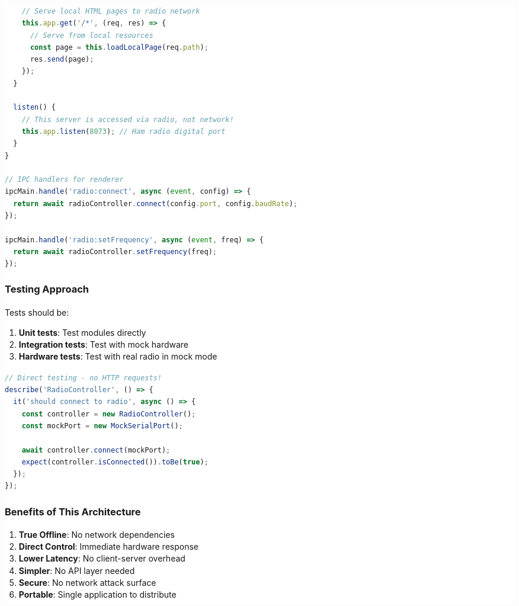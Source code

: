 ```javascript
    // Serve local HTML pages to radio network
    this.app.get('/*', (req, res) => {
      // Serve from local resources
      const page = this.loadLocalPage(req.path);
      res.send(page);
    });
  }

  listen() {
    // This server is accessed via radio, not network!
    this.app.listen(8073); // Ham radio digital port
  }
}

// IPC handlers for renderer
ipcMain.handle('radio:connect', async (event, config) => {
  return await radioController.connect(config.port, config.baudRate);
});

ipcMain.handle('radio:setFrequency', async (event, freq) => {
  return await radioController.setFrequency(freq);
});
```

### Testing Approach

Tests should be:
1. **Unit tests**: Test modules directly
2. **Integration tests**: Test with mock hardware
3. **Hardware tests**: Test with real radio in mock mode

```javascript
// Direct testing - no HTTP requests!
describe('RadioController', () => {
  it('should connect to radio', async () => {
    const controller = new RadioController();
    const mockPort = new MockSerialPort();
    
    await controller.connect(mockPort);
    expect(controller.isConnected()).toBe(true);
  });
});
```

### Benefits of This Architecture

1. **True Offline**: No network dependencies
2. **Direct Control**: Immediate hardware response
3. **Lower Latency**: No client-server overhead
4. **Simpler**: No API layer needed
5. **Secure**: No network attack surface
6. **Portable**: Single application to distribute
